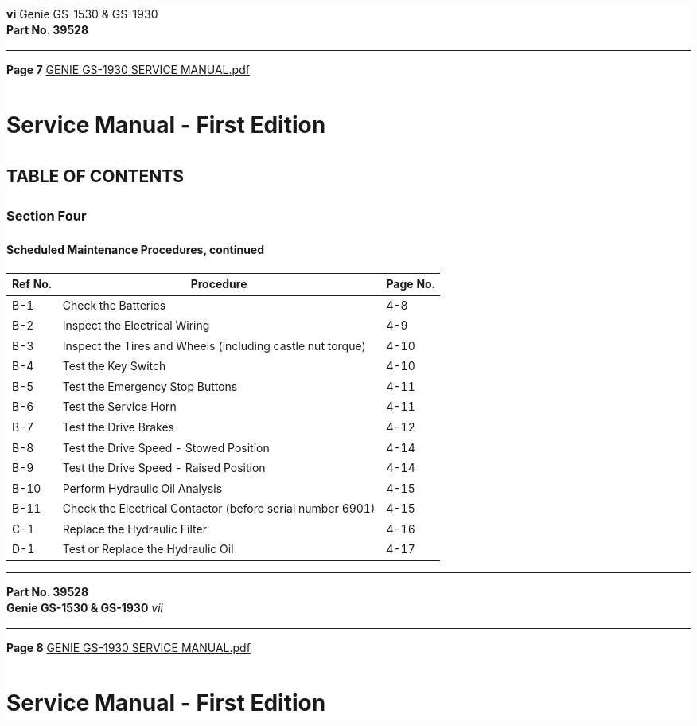 
**vi** Genie GS-1530 & GS-1930  
**Part No. 39528**

---
**Page 7**
[GENIE GS-1930 SERVICE MANUAL.pdf](https://impaqxprocloudstorage.blob.core.windows.net/9df6bc18-672d-4fba-a58c-c442c9d468f4/a01487af-0d44-42de-af94-c1dfe0c345c0/pdf/GENIE%20GS-1930%20SERVICE%20MANUAL.pdf#page=7)
# Service Manual - First Edition

## TABLE OF CONTENTS

### Section Four

#### Scheduled Maintenance Procedures, continued

| Ref No. | Procedure | Page No. |
|---------|-----------------------------------------------|---------|
| B-1     | Check the Batteries                          | 4-8     |
| B-2     | Inspect the Electrical Wiring               | 4-9     |
| B-3     | Inspect the Tires and Wheels (including castle nut torque) | 4-10    |
| B-4     | Test the Key Switch                         | 4-10    |
| B-5     | Test the Emergency Stop Buttons            | 4-11    |
| B-6     | Test the Service Horn                      | 4-11    |
| B-7     | Test the Drive Brakes                      | 4-12    |
| B-8     | Test the Drive Speed - Stowed Position     | 4-14    |
| B-9     | Test the Drive Speed - Raised Position     | 4-14    |
| B-10    | Perform Hydraulic Oil Analysis             | 4-15    |
| B-11    | Check the Electrical Contactor (before serial number 6901) | 4-15    |
| C-1     | Replace the Hydraulic Filter               | 4-16    |
| D-1     | Test or Replace the Hydraulic Oil         | 4-17    |

---

**Part No. 39528**  
**Genie GS-1530 & GS-1930** *vii*

---
**Page 8**
[GENIE GS-1930 SERVICE MANUAL.pdf](https://impaqxprocloudstorage.blob.core.windows.net/9df6bc18-672d-4fba-a58c-c442c9d468f4/a01487af-0d44-42de-af94-c1dfe0c345c0/pdf/GENIE%20GS-1930%20SERVICE%20MANUAL.pdf#page=8)
# Service Manual - First Edition
